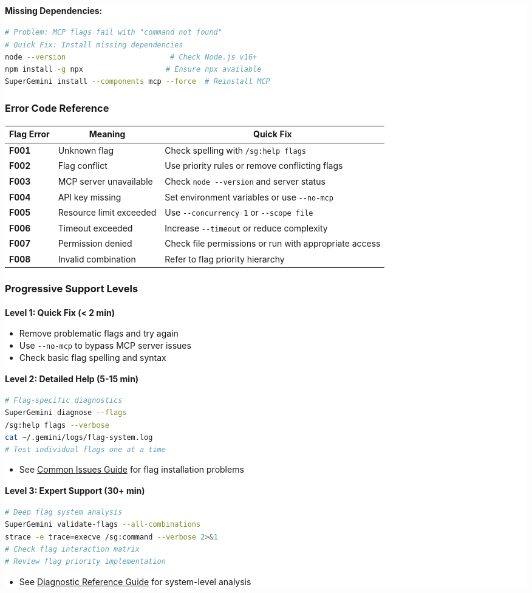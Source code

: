 **Missing Dependencies:**
```bash
# Problem: MCP flags fail with "command not found"
# Quick Fix: Install missing dependencies
node --version                        # Check Node.js v16+
npm install -g npx                   # Ensure npx available
SuperGemini install --components mcp --force  # Reinstall MCP
```

### Error Code Reference

| Flag Error | Meaning | Quick Fix |
|------------|---------|-----------|
| **F001** | Unknown flag | Check spelling with `/sg:help flags` |
| **F002** | Flag conflict | Use priority rules or remove conflicting flags |
| **F003** | MCP server unavailable | Check `node --version` and server status |
| **F004** | API key missing | Set environment variables or use `--no-mcp` |
| **F005** | Resource limit exceeded | Use `--concurrency 1` or `--scope file` |
| **F006** | Timeout exceeded | Increase `--timeout` or reduce complexity |
| **F007** | Permission denied | Check file permissions or run with appropriate access |
| **F008** | Invalid combination | Refer to flag priority hierarchy |

### Progressive Support Levels

**Level 1: Quick Fix (< 2 min)**
- Remove problematic flags and try again
- Use `--no-mcp` to bypass MCP server issues
- Check basic flag spelling and syntax

**Level 2: Detailed Help (5-15 min)**
```bash
# Flag-specific diagnostics
SuperGemini diagnose --flags
/sg:help flags --verbose
cat ~/.gemini/logs/flag-system.log
# Test individual flags one at a time
```
- See [Common Issues Guide](../Reference/common-issues.md) for flag installation problems

**Level 3: Expert Support (30+ min)**
```bash
# Deep flag system analysis
SuperGemini validate-flags --all-combinations
strace -e trace=execve /sg:command --verbose 2>&1
# Check flag interaction matrix
# Review flag priority implementation
```
- See [Diagnostic Reference Guide](../Reference/diagnostic-reference.md) for system-level analysis
